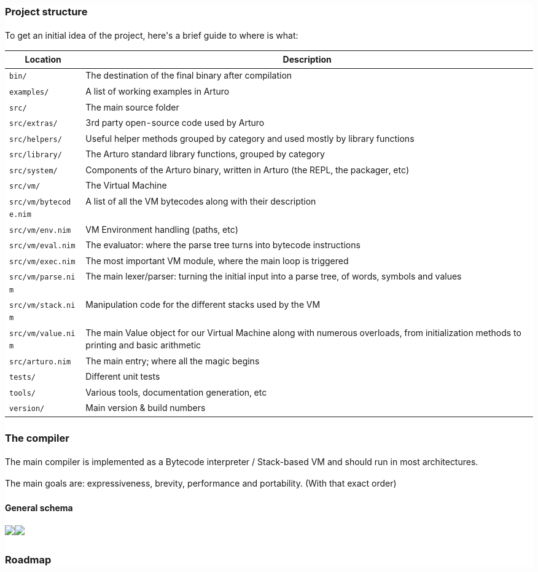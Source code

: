 ### Project structure

To get an initial idea of the project, here's a brief guide to where is what:

| Location | Description |
|---|---|
| `bin/` | The destination of the final binary after compilation |
| `examples/` | A list of working examples in Arturo |
| `src/` | The main source folder |
| `src/extras/` | 3rd party open-source code used by Arturo |
| `src/helpers/` | Useful helper methods grouped by category and used mostly by library functions |
| `src/library/` | The Arturo standard library functions, grouped by category |
| `src/system/` | Components of the Arturo binary, written in Arturo (the REPL, the packager, etc) |
| `src/vm/` | The Virtual Machine |
| `src/vm/bytecode.nim` | A list of all the VM bytecodes along with their description |
| `src/vm/env.nim` | VM Environment handling (paths, etc) |
| `src/vm/eval.nim` | The evaluator: where the parse tree turns into bytecode instructions |
| `src/vm/exec.nim` | The most important VM module, where the main loop is triggered |
| `src/vm/parse.nim` | The main lexer/parser: turning the initial input into a parse tree, of words, symbols and values |
| `src/vm/stack.nim` | Manipulation code for the different stacks used by the VM |
| `src/vm/value.nim` | The main Value object for our Virtual Machine along with numerous overloads, from initialization methods to printing and basic arithmetic |
| `src/arturo.nim` | The main entry; where all the magic begins |
| `tests/` | Different unit tests |
| `tools/` | Various tools, documentation generation, etc |
| `version/` | Main version & build numbers |

### The compiler

The main compiler is implemented as a Bytecode interpreter / Stack-based VM and should run in most architectures.

The main goals are: expressiveness, brevity, performance and portability. (With that exact order)

#### General schema

<img src="images/schema.png#gh-light-mode-only"/><img src="images/schema-white.png#gh-dark-mode-only"/>

### Roadmap
